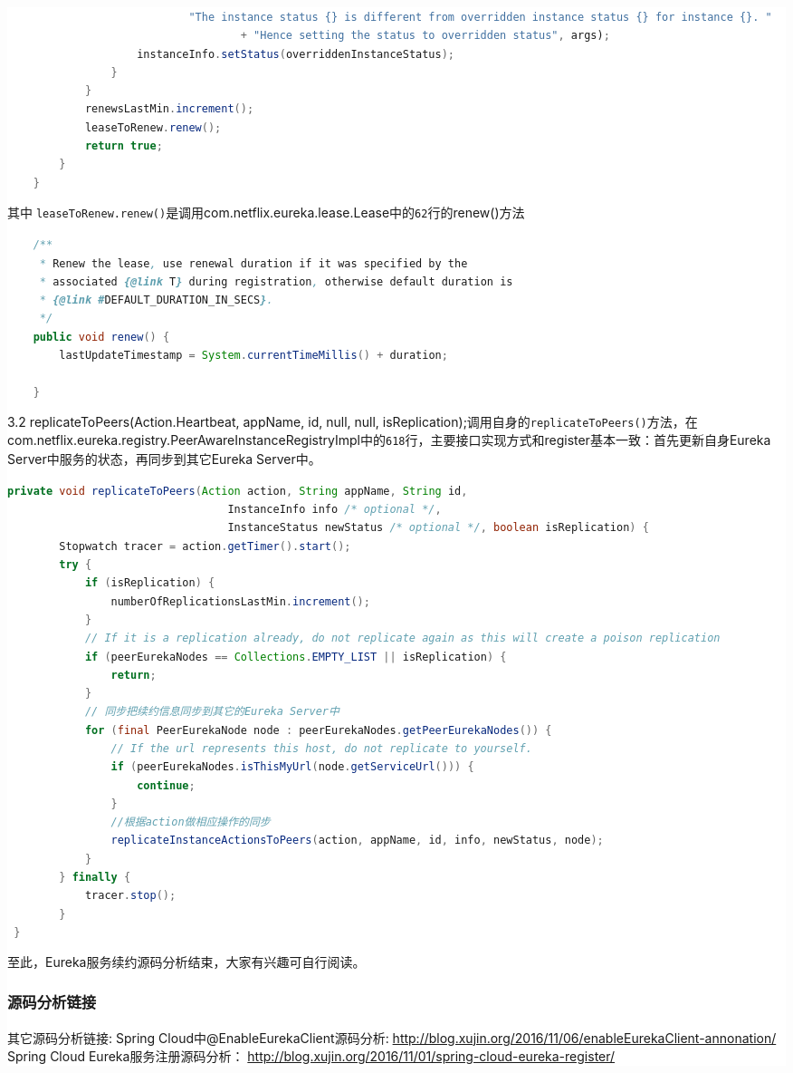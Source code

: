 ```java
                            "The instance status {} is different from overridden instance status {} for instance {}. "
                                    + "Hence setting the status to overridden status", args);
                    instanceInfo.setStatus(overriddenInstanceStatus);
                }
            }
            renewsLastMin.increment();
            leaseToRenew.renew();
            return true;
        }
    }
```
其中 `leaseToRenew.renew()`是调用com.netflix.eureka.lease.Lease<T>中的`62`行的renew()方法
```java
    /**
     * Renew the lease, use renewal duration if it was specified by the
     * associated {@link T} during registration, otherwise default duration is
     * {@link #DEFAULT_DURATION_IN_SECS}.
     */
    public void renew() {
        lastUpdateTimestamp = System.currentTimeMillis() + duration;

    }
```
3.2 replicateToPeers(Action.Heartbeat, appName, id, null, null, isReplication);调用自身的`replicateToPeers()`方法，在com.netflix.eureka.registry.PeerAwareInstanceRegistryImpl中的`618`行，主要接口实现方式和register基本一致：首先更新自身Eureka Server中服务的状态，再同步到其它Eureka Server中。
```java
private void replicateToPeers(Action action, String appName, String id,
                                  InstanceInfo info /* optional */,
                                  InstanceStatus newStatus /* optional */, boolean isReplication) {
        Stopwatch tracer = action.getTimer().start();
        try {
            if (isReplication) {
                numberOfReplicationsLastMin.increment();
            }
            // If it is a replication already, do not replicate again as this will create a poison replication
            if (peerEurekaNodes == Collections.EMPTY_LIST || isReplication) {
                return;
            }
            // 同步把续约信息同步到其它的Eureka Server中
            for (final PeerEurekaNode node : peerEurekaNodes.getPeerEurekaNodes()) {
                // If the url represents this host, do not replicate to yourself.
                if (peerEurekaNodes.isThisMyUrl(node.getServiceUrl())) {
                    continue;
                }
                //根据action做相应操作的同步
                replicateInstanceActionsToPeers(action, appName, id, info, newStatus, node);
            }
        } finally {
            tracer.stop();
        }
 }
```
至此，Eureka服务续约源码分析结束，大家有兴趣可自行阅读。
### 源码分析链接
 其它源码分析链接:
 Spring Cloud中@EnableEurekaClient源码分析:
 http://blog.xujin.org/2016/11/06/enableEurekaClient-annonation/
 Spring Cloud Eureka服务注册源码分析：
 http://blog.xujin.org/2016/11/01/spring-cloud-eureka-register/


